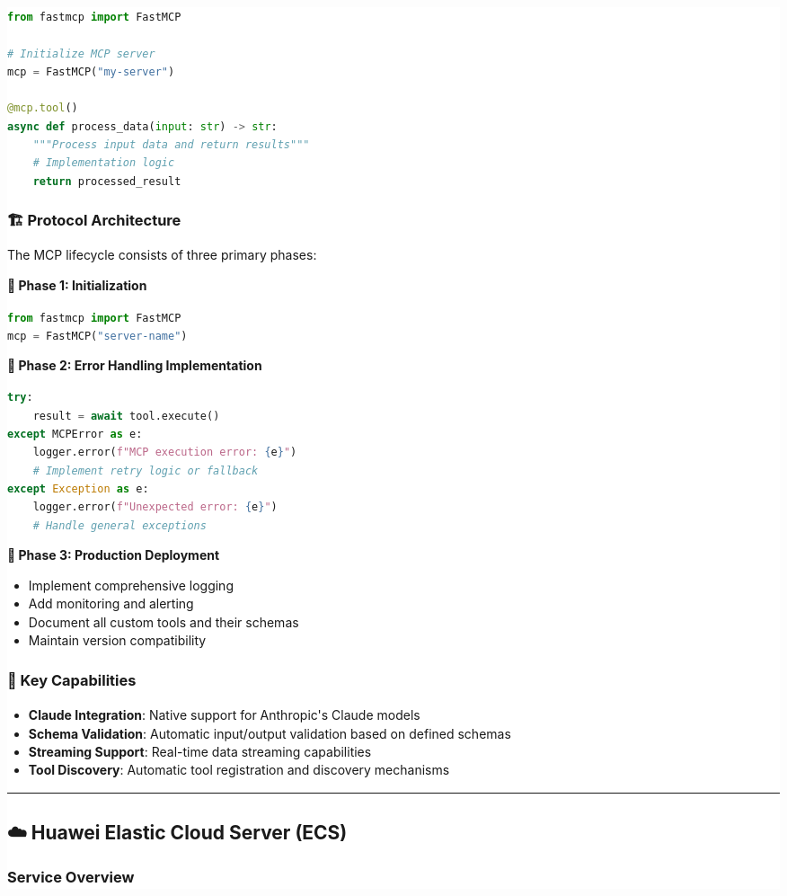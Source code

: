 ```python
from fastmcp import FastMCP

# Initialize MCP server
mcp = FastMCP("my-server")

@mcp.tool()
async def process_data(input: str) -> str:
    """Process input data and return results"""
    # Implementation logic
    return processed_result
```

### 🏗️ Protocol Architecture

The MCP lifecycle consists of three primary phases:

**📍 Phase 1: Initialization**
```python
from fastmcp import FastMCP
mcp = FastMCP("server-name")
```

**📍 Phase 2: Error Handling Implementation**
```python
try:
    result = await tool.execute()
except MCPError as e:
    logger.error(f"MCP execution error: {e}")
    # Implement retry logic or fallback
except Exception as e:
    logger.error(f"Unexpected error: {e}")
    # Handle general exceptions
```

**📍 Phase 3: Production Deployment**
- Implement comprehensive logging
- Add monitoring and alerting
- Document all custom tools and their schemas
- Maintain version compatibility

### 🎯 Key Capabilities

- **Claude Integration**: Native support for Anthropic's Claude models
- **Schema Validation**: Automatic input/output validation based on defined schemas
- **Streaming Support**: Real-time data streaming capabilities
- **Tool Discovery**: Automatic tool registration and discovery mechanisms

---

## ☁️ Huawei Elastic Cloud Server (ECS)

### Service Overview
